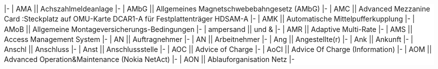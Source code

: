 |-
|	AMA	||	Achszahlmeldeanlage
|-
|	AMbG	||	Allgemeines Magnetschwebebahngesetz (AMbG)
|-
|	AMC	||	Advanced Mezzanine Card :Steckplatz auf OMU-Karte DCAR1-A für Festplattenträger HDSAM-A
|-
|	AMK	||	Automatische Mittelpufferkupplung
|-
|	AMoB	||	Allgemeine Montageversicherungs-Bedingungen
|-
|	ampersand	||	und &
|-
|	AMR	||	Adaptive Multi-Rate
|-
|	AMS	||	Access Management System
|-
|	AN	||	Auftragnehmer
|-
|	AN	||	Arbeitnehmer
|-
|	Ang	||	Angestellte(r)
|-
|	Ank	||	Ankunft
|-
|	Anschl	||	Anschluss
|-
|	Anst	||	Anschlussstelle
|-
|	AOC	||	Advice of Charge
|-
|	AoCI	||	Advice Of Charge (Information)
|-
|	AOM	||	Advanced Operation&Maintenance (Nokia NetAct)
|-
|	AON	||	Ablauforganisation Netz
|-